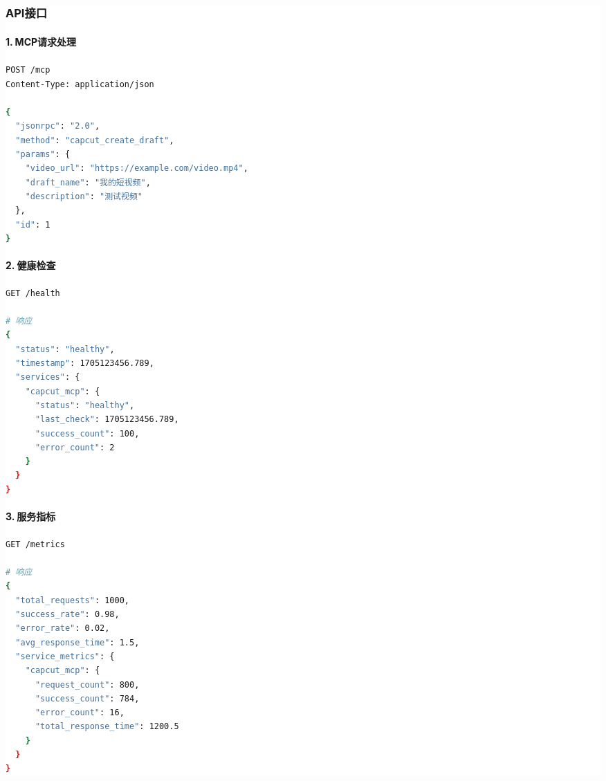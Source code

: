 ### API接口

#### 1. MCP请求处理
```bash
POST /mcp
Content-Type: application/json

{
  "jsonrpc": "2.0",
  "method": "capcut_create_draft",
  "params": {
    "video_url": "https://example.com/video.mp4",
    "draft_name": "我的短视频",
    "description": "测试视频"
  },
  "id": 1
}
```

#### 2. 健康检查
```bash
GET /health

# 响应
{
  "status": "healthy",
  "timestamp": 1705123456.789,
  "services": {
    "capcut_mcp": {
      "status": "healthy",
      "last_check": 1705123456.789,
      "success_count": 100,
      "error_count": 2
    }
  }
}
```

#### 3. 服务指标
```bash
GET /metrics

# 响应
{
  "total_requests": 1000,
  "success_rate": 0.98,
  "error_rate": 0.02,
  "avg_response_time": 1.5,
  "service_metrics": {
    "capcut_mcp": {
      "request_count": 800,
      "success_count": 784,
      "error_count": 16,
      "total_response_time": 1200.5
    }
  }
}
```

